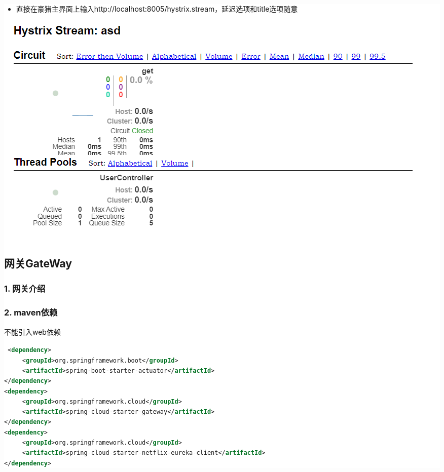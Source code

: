 * 直接在豪猪主界面上输入http://localhost:8005/hystrix.stream，延迟选项和title选项随意

<img src="img/dashboard-success.png">



## 网关GateWay



### 1. 网关介绍



### 2. maven依赖

不能引入web依赖

```xml
 <dependency>
     <groupId>org.springframework.boot</groupId>
     <artifactId>spring-boot-starter-actuator</artifactId>
</dependency>
<dependency>
     <groupId>org.springframework.cloud</groupId>
     <artifactId>spring-cloud-starter-gateway</artifactId>
</dependency>
<dependency>
     <groupId>org.springframework.cloud</groupId>
     <artifactId>spring-cloud-starter-netflix-eureka-client</artifactId>
</dependency>
```
